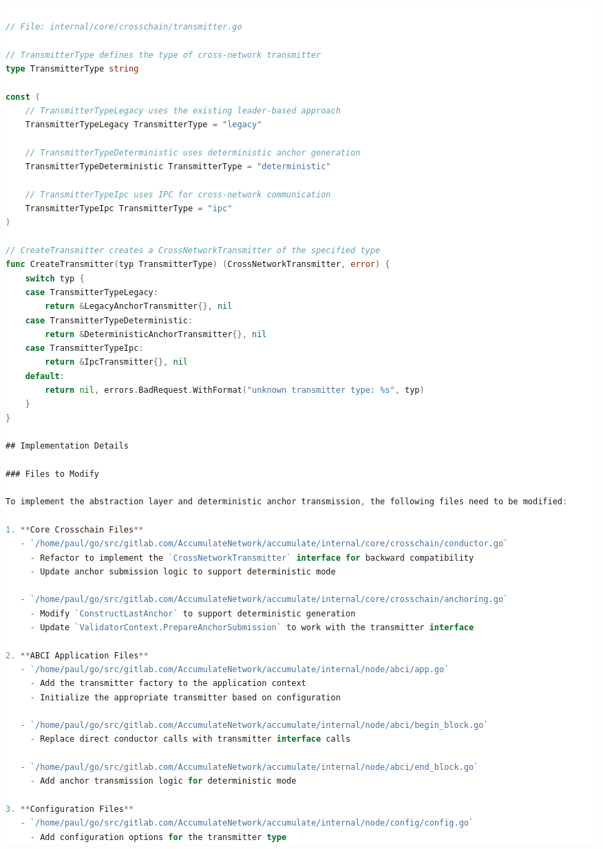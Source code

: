 ```go

// File: internal/core/crosschain/transmitter.go

// TransmitterType defines the type of cross-network transmitter
type TransmitterType string

const (
    // TransmitterTypeLegacy uses the existing leader-based approach
    TransmitterTypeLegacy TransmitterType = "legacy"
    
    // TransmitterTypeDeterministic uses deterministic anchor generation
    TransmitterTypeDeterministic TransmitterType = "deterministic"
    
    // TransmitterTypeIpc uses IPC for cross-network communication
    TransmitterTypeIpc TransmitterType = "ipc"
)

// CreateTransmitter creates a CrossNetworkTransmitter of the specified type
func CreateTransmitter(typ TransmitterType) (CrossNetworkTransmitter, error) {
    switch typ {
    case TransmitterTypeLegacy:
        return &LegacyAnchorTransmitter{}, nil
    case TransmitterTypeDeterministic:
        return &DeterministicAnchorTransmitter{}, nil
    case TransmitterTypeIpc:
        return &IpcTransmitter{}, nil
    default:
        return nil, errors.BadRequest.WithFormat("unknown transmitter type: %s", typ)
    }
}

## Implementation Details

### Files to Modify

To implement the abstraction layer and deterministic anchor transmission, the following files need to be modified:

1. **Core Crosschain Files**
   - `/home/paul/go/src/gitlab.com/AccumulateNetwork/accumulate/internal/core/crosschain/conductor.go`
     - Refactor to implement the `CrossNetworkTransmitter` interface for backward compatibility
     - Update anchor submission logic to support deterministic mode

   - `/home/paul/go/src/gitlab.com/AccumulateNetwork/accumulate/internal/core/crosschain/anchoring.go`
     - Modify `ConstructLastAnchor` to support deterministic generation
     - Update `ValidatorContext.PrepareAnchorSubmission` to work with the transmitter interface

2. **ABCI Application Files**
   - `/home/paul/go/src/gitlab.com/AccumulateNetwork/accumulate/internal/node/abci/app.go`
     - Add the transmitter factory to the application context
     - Initialize the appropriate transmitter based on configuration

   - `/home/paul/go/src/gitlab.com/AccumulateNetwork/accumulate/internal/node/abci/begin_block.go`
     - Replace direct conductor calls with transmitter interface calls

   - `/home/paul/go/src/gitlab.com/AccumulateNetwork/accumulate/internal/node/abci/end_block.go`
     - Add anchor transmission logic for deterministic mode

3. **Configuration Files**
   - `/home/paul/go/src/gitlab.com/AccumulateNetwork/accumulate/internal/node/config/config.go`
     - Add configuration options for the transmitter type
```
